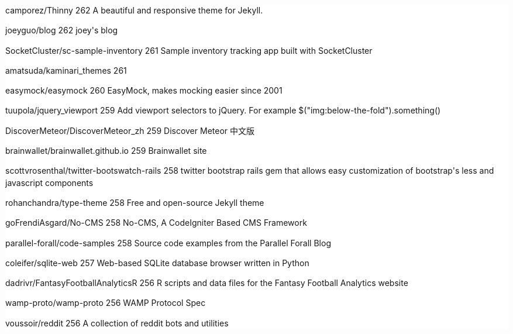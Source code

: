 
camporez/Thinny                            262
A beautiful and responsive theme for Jekyll.


joeyguo/blog                               262
joey's blog 


SocketCluster/sc-sample-inventory          261
Sample inventory tracking app built with SocketCluster


amatsuda/kaminari_themes                   261



easymock/easymock                          260
EasyMock, makes mocking easier since 2001


tuupola/jquery_viewport                    259
Add viewport selectors to jQuery. For example $("img:below-the-fold").something()


DiscoverMeteor/DiscoverMeteor_zh           259
Discover Meteor 中文版


brainwallet/brainwallet.github.io          259
Brainwallet site


scottvrosenthal/twitter-bootswatch-rails   258
twitter bootstrap rails gem that allows easy customization of bootstrap's less and javascript components


rohanchandra/type-theme                    258
Free and open-source Jekyll theme


goFrendiAsgard/No-CMS                      258
No-CMS, A CodeIgniter Based CMS Framework


parallel-forall/code-samples               258
Source code examples from the Parallel Forall Blog


coleifer/sqlite-web                        257
Web-based SQLite database browser written in Python


dadrivr/FantasyFootballAnalyticsR          256
R scripts and data files for the Fantasy Football Analytics website


wamp-proto/wamp-proto                      256
WAMP Protocol Spec


voussoir/reddit                            256
A collection of reddit bots and utilities

